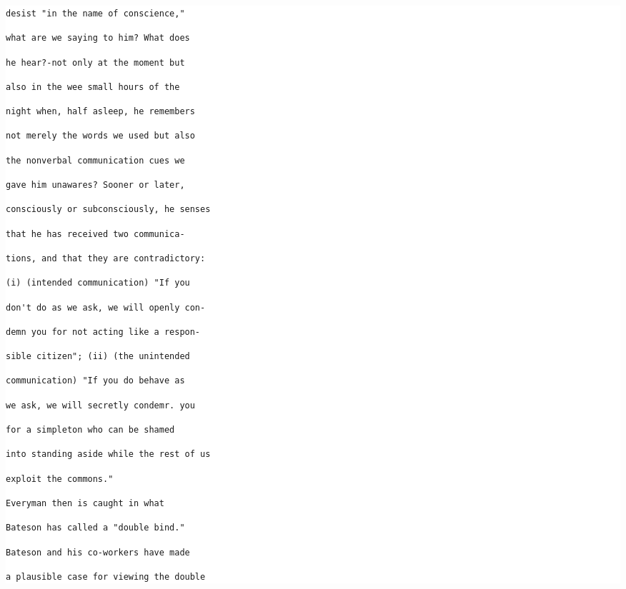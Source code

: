 ```
desist "in the name of conscience,"
```
```
what are we saying to him? What does
```
```
he hear?-not only at the moment but
```
```
also in the wee small hours of the
```
```
night when, half asleep, he remembers
```
```
not merely the words we used but also
```
```
the nonverbal communication cues we
```
```
gave him unawares? Sooner or later,
```
```
consciously or subconsciously, he senses
```
```
that he has received two communica-
```
```
tions, and that they are contradictory:
```
```
(i) (intended communication) "If you
```
```
don't do as we ask, we will openly con-
```
```
demn you for not acting like a respon-
```
```
sible citizen"; (ii) (the unintended
```
```
communication) "If you do behave as
```
```
we ask, we will secretly condemr. you
```
```
for a simpleton who can be shamed
```
```
into standing aside while the rest of us
```
```
exploit the commons."
```
```
Everyman then is caught in what
```
```
Bateson has called a "double bind."
```
```
Bateson and his co-workers have made
```
```
a plausible case for viewing the double
```
```
```